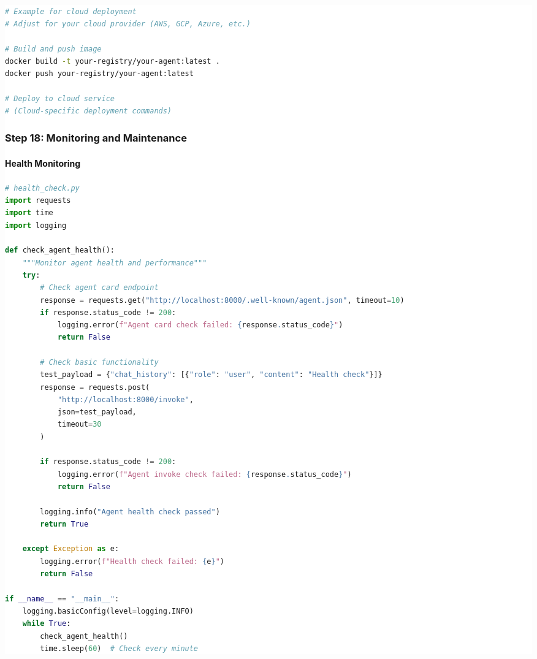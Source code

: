 ```bash
# Example for cloud deployment
# Adjust for your cloud provider (AWS, GCP, Azure, etc.)

# Build and push image
docker build -t your-registry/your-agent:latest .
docker push your-registry/your-agent:latest

# Deploy to cloud service
# (Cloud-specific deployment commands)
```

### Step 18: Monitoring and Maintenance

#### Health Monitoring

```python
# health_check.py
import requests
import time
import logging

def check_agent_health():
    """Monitor agent health and performance"""
    try:
        # Check agent card endpoint
        response = requests.get("http://localhost:8000/.well-known/agent.json", timeout=10)
        if response.status_code != 200:
            logging.error(f"Agent card check failed: {response.status_code}")
            return False
        
        # Check basic functionality
        test_payload = {"chat_history": [{"role": "user", "content": "Health check"}]}
        response = requests.post(
            "http://localhost:8000/invoke",
            json=test_payload,
            timeout=30
        )
        
        if response.status_code != 200:
            logging.error(f"Agent invoke check failed: {response.status_code}")
            return False
        
        logging.info("Agent health check passed")
        return True
    
    except Exception as e:
        logging.error(f"Health check failed: {e}")
        return False

if __name__ == "__main__":
    logging.basicConfig(level=logging.INFO)
    while True:
        check_agent_health()
        time.sleep(60)  # Check every minute
```

